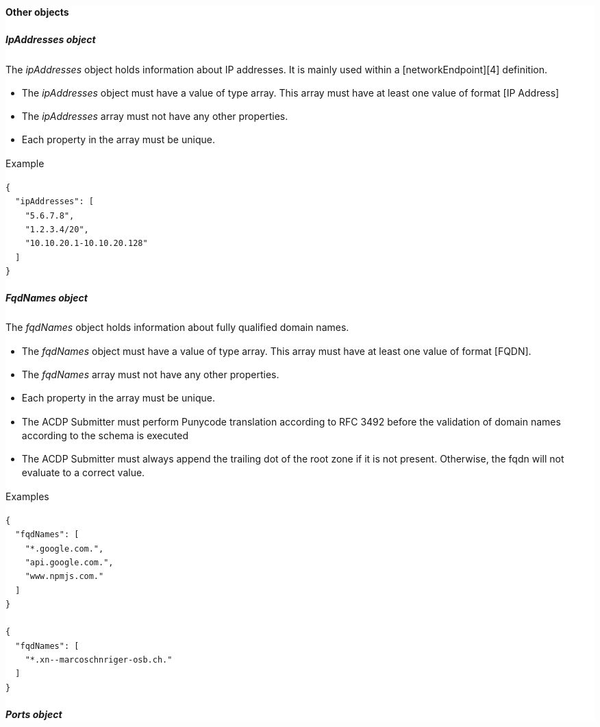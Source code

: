 #### Other objects

##### IpAddresses object

The *ipAddresses* object holds information about IP addresses. It is mainly used within a [networkEndpoint][4] definition.

-   The *ipAddresses* object must have a value of type array. This array must have at least one value of format [IP Address]

-   The *ipAddresses* array must not have any other properties.

-   Each property in the array must be unique.

Example

    {
      "ipAddresses": [
        "5.6.7.8",
        "1.2.3.4/20",
        "10.10.20.1-10.10.20.128"
      ]
    }

##### FqdNames object

The *fqdNames* object holds information about fully qualified domain names.

-   The *fqdNames* object must have a value of type array. This array must have at least one value of format [FQDN].

-   The *fqdNames* array must not have any other properties.

-   Each property in the array must be unique.

-   The ACDP Submitter must perform Punycode translation according to RFC 3492 before the validation of domain names according to the schema is executed

-   The ACDP Submitter must always append the trailing dot of the root zone if it is not present. Otherwise, the fqdn will not evaluate to a correct value.

Examples

    {
      "fqdNames": [
        "*.google.com.",
        "api.google.com.",
        "www.npmjs.com."
      ]
    }

    {
      "fqdNames": [
        "*.xn--marcoschnriger-osb.ch."
      ]
    }

##### Ports object
